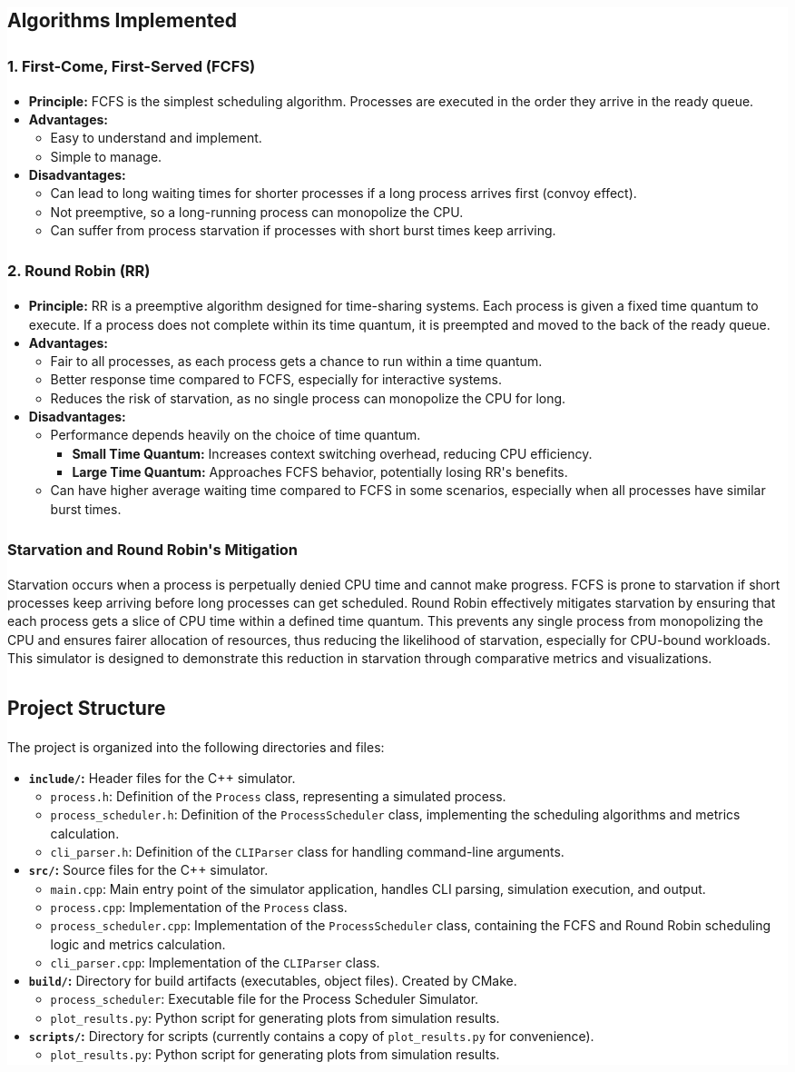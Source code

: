 ## Algorithms Implemented

### 1. First-Come, First-Served (FCFS)

* **Principle:** FCFS is the simplest scheduling algorithm. Processes are executed in the order they arrive in the ready queue.
* **Advantages:**
    * Easy to understand and implement.
    * Simple to manage.
* **Disadvantages:**
    * Can lead to long waiting times for shorter processes if a long process arrives first (convoy effect).
    * Not preemptive, so a long-running process can monopolize the CPU.
    * Can suffer from process starvation if processes with short burst times keep arriving.

### 2. Round Robin (RR)

* **Principle:** RR is a preemptive algorithm designed for time-sharing systems. Each process is given a fixed time quantum to execute. If a process does not complete within its time quantum, it is preempted and moved to the back of the ready queue.
* **Advantages:**
    * Fair to all processes, as each process gets a chance to run within a time quantum.
    * Better response time compared to FCFS, especially for interactive systems.
    * Reduces the risk of starvation, as no single process can monopolize the CPU for long.
* **Disadvantages:**
    * Performance depends heavily on the choice of time quantum.
        * **Small Time Quantum:**  Increases context switching overhead, reducing CPU efficiency.
        * **Large Time Quantum:**  Approaches FCFS behavior, potentially losing RR's benefits.
    * Can have higher average waiting time compared to FCFS in some scenarios, especially when all processes have similar burst times.

### Starvation and Round Robin's Mitigation

Starvation occurs when a process is perpetually denied CPU time and cannot make progress. FCFS is prone to starvation if short processes keep arriving before long processes can get scheduled. Round Robin effectively mitigates starvation by ensuring that each process gets a slice of CPU time within a defined time quantum. This prevents any single process from monopolizing the CPU and ensures fairer allocation of resources, thus reducing the likelihood of starvation, especially for CPU-bound workloads. This simulator is designed to demonstrate this reduction in starvation through comparative metrics and visualizations.

## Project Structure

The project is organized into the following directories and files:

* **`include/`:** Header files for the C++ simulator.
    * `process.h`:  Definition of the `Process` class, representing a simulated process.
    * `process_scheduler.h`:  Definition of the `ProcessScheduler` class, implementing the scheduling algorithms and metrics calculation.
    * `cli_parser.h`: Definition of the `CLIParser` class for handling command-line arguments.
* **`src/`:** Source files for the C++ simulator.
    * `main.cpp`:  Main entry point of the simulator application, handles CLI parsing, simulation execution, and output.
    * `process.cpp`: Implementation of the `Process` class.
    * `process_scheduler.cpp`: Implementation of the `ProcessScheduler` class, containing the FCFS and Round Robin scheduling logic and metrics calculation.
    * `cli_parser.cpp`: Implementation of the `CLIParser` class.
* **`build/`:**  Directory for build artifacts (executables, object files). Created by CMake.
    * `process_scheduler`: Executable file for the Process Scheduler Simulator.
    * `plot_results.py`: Python script for generating plots from simulation results.
* **`scripts/`:**  Directory for scripts (currently contains a copy of `plot_results.py` for convenience).
    * `plot_results.py`: Python script for generating plots from simulation results.
